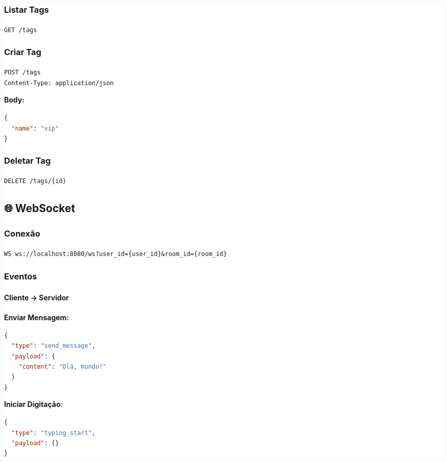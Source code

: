 ### Listar Tags

```http
GET /tags
```

### Criar Tag

```http
POST /tags
Content-Type: application/json
```

**Body:**
```json
{
  "name": "vip"
}
```

### Deletar Tag

```http
DELETE /tags/{id}
```

## 🌐 WebSocket

### Conexão

```
WS ws://localhost:8080/ws?user_id={user_id}&room_id={room_id}
```

### Eventos

#### Cliente → Servidor

**Enviar Mensagem:**
```json
{
  "type": "send_message",
  "payload": {
    "content": "Olá, mundo!"
  }
}
```

**Iniciar Digitação:**
```json
{
  "type": "typing_start",
  "payload": {}
}
```
